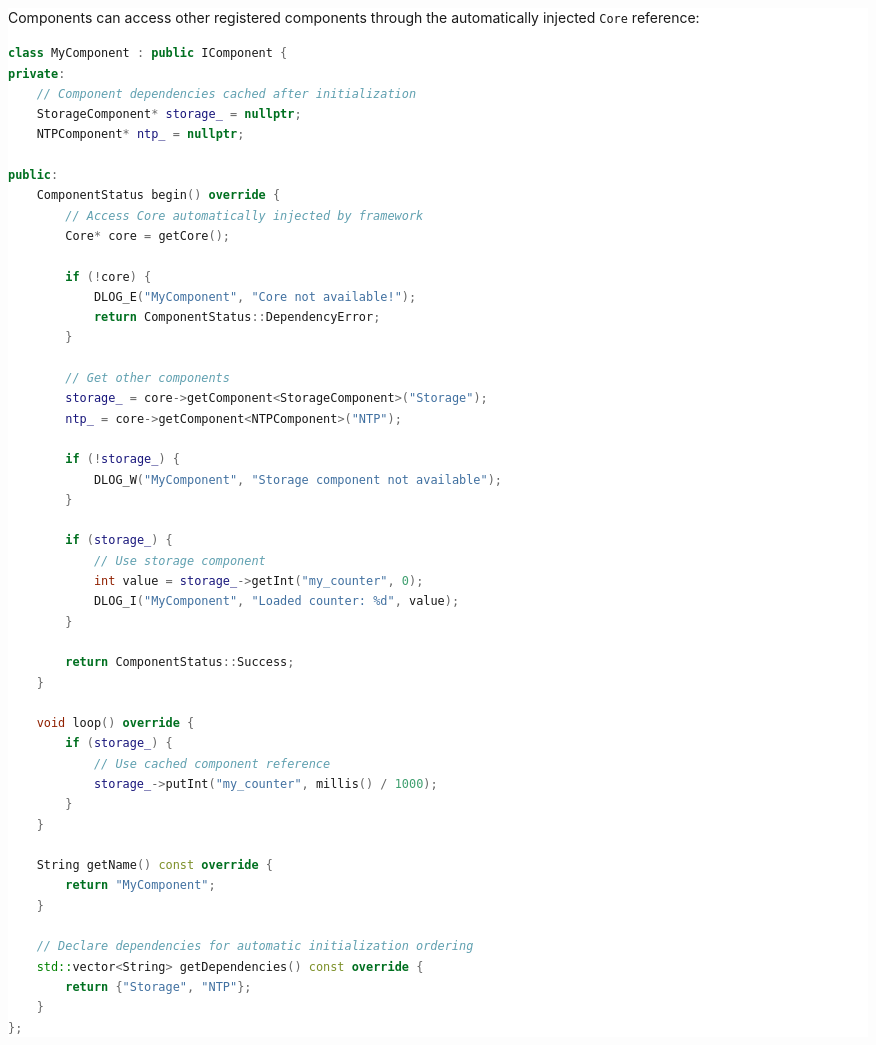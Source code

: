 Components can access other registered components through the automatically injected `Core` reference:

```cpp
class MyComponent : public IComponent {
private:
    // Component dependencies cached after initialization
    StorageComponent* storage_ = nullptr;
    NTPComponent* ntp_ = nullptr;
    
public:
    ComponentStatus begin() override {
        // Access Core automatically injected by framework
        Core* core = getCore();
        
        if (!core) {
            DLOG_E("MyComponent", "Core not available!");
            return ComponentStatus::DependencyError;
        }
        
        // Get other components
        storage_ = core->getComponent<StorageComponent>("Storage");
        ntp_ = core->getComponent<NTPComponent>("NTP");
        
        if (!storage_) {
            DLOG_W("MyComponent", "Storage component not available");
        }
        
        if (storage_) {
            // Use storage component
            int value = storage_->getInt("my_counter", 0);
            DLOG_I("MyComponent", "Loaded counter: %d", value);
        }
        
        return ComponentStatus::Success;
    }
    
    void loop() override {
        if (storage_) {
            // Use cached component reference
            storage_->putInt("my_counter", millis() / 1000);
        }
    }
    
    String getName() const override {
        return "MyComponent";
    }
    
    // Declare dependencies for automatic initialization ordering
    std::vector<String> getDependencies() const override {
        return {"Storage", "NTP"};
    }
};
```
